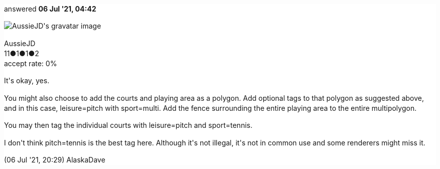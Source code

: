 <div class="answer-controls post-controls">
&#10;</div>
<div class="post-update-info-container">
<div class="post-update-info post-update-info-user">
<p>answered <strong>06 Jul '21, 04:42</strong></p>
<img src="https://secure.gravatar.com/avatar/973762f1b6cbc718adfd21f9b107df0a?s=32&amp;d=identicon&amp;r=g" class="gravatar" width="32" height="32" alt="AussieJD&#39;s gravatar image" />
<p><span>AussieJD</span><br />
<span class="score" title="11 reputation points">11</span><span title="1 badges"><span class="badge1">●</span><span class="badgecount">1</span></span><span title="1 badges"><span class="silver">●</span><span class="badgecount">1</span></span><span title="2 badges"><span class="bronze">●</span><span class="badgecount">2</span></span><br />
<span class="accept_rate" title="Rate of the user&#39;s accepted answers">accept rate:</span> <span title="AussieJD has no accepted answers">0%</span></p>
</div>
</div>
<div id="comments-container-80837" class="comments-container">
<span id="80844"></span>
<div id="comment-80844" class="comment">
<div id="post-80844-score" class="comment-score">
&#10;</div>
<div class="comment-text">
<p>It's okay, yes.</p>
<p>You might also choose to add the courts and playing area as a polygon. Add optional tags to that polygon as suggested above, and in this case, leisure=pitch with sport=multi. Add the fence surrounding the entire playing area to the entire multipolygon.</p>
<p>You may then tag the individual courts with leisure=pitch and sport=tennis.</p>
<p>I don't think pitch=tennis is the best tag here. Although it's not illegal, it's not in common use and some renderers might miss it.</p>
</div>
<div id="comment-80844-info" class="comment-info">
<span class="comment-age">(06 Jul '21, 20:29)</span> <span class="comment-user userinfo">AlaskaDave</span>
</div>
</div>
</div>
<div id="comment-tools-80837" class="comment-tools">
&#10;</div>
<div class="clear">
&#10;</div>
<div id="comment-80837-form-container" class="comment-form-container">
&#10;</div>
<div class="clear">
&#10;</div>
</div></td>
</tr>
</tbody>
</table>

</div>

<div class="paginator-container-left">

</div>

</div>

</div>

